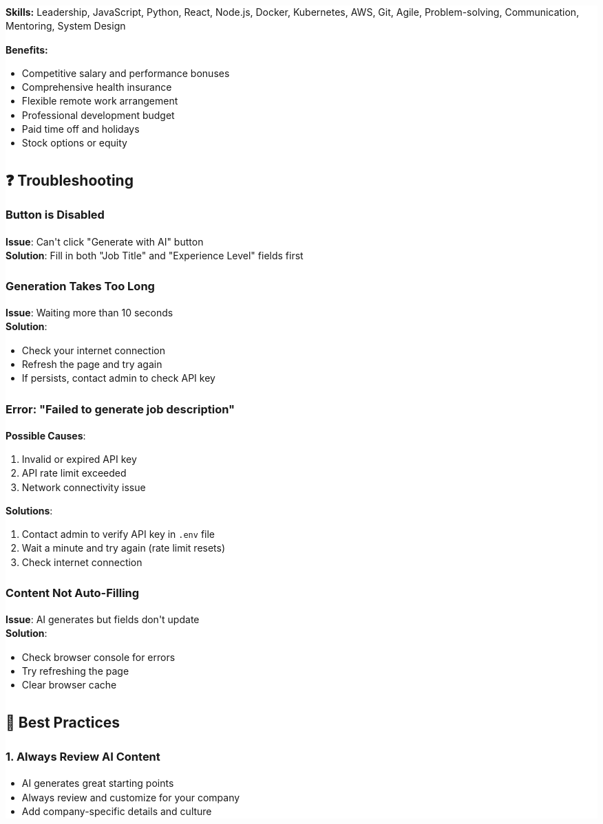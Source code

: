 **Skills:**
Leadership, JavaScript, Python, React, Node.js, Docker, Kubernetes, AWS, Git, Agile, Problem-solving, Communication, Mentoring, System Design

**Benefits:**
- Competitive salary and performance bonuses
- Comprehensive health insurance
- Flexible remote work arrangement
- Professional development budget
- Paid time off and holidays
- Stock options or equity

## ❓ Troubleshooting

### Button is Disabled
**Issue**: Can't click "Generate with AI" button  
**Solution**: Fill in both "Job Title" and "Experience Level" fields first

### Generation Takes Too Long
**Issue**: Waiting more than 10 seconds  
**Solution**: 
- Check your internet connection
- Refresh the page and try again
- If persists, contact admin to check API key

### Error: "Failed to generate job description"
**Possible Causes**:
1. Invalid or expired API key
2. API rate limit exceeded
3. Network connectivity issue

**Solutions**:
1. Contact admin to verify API key in `.env` file
2. Wait a minute and try again (rate limit resets)
3. Check internet connection

### Content Not Auto-Filling
**Issue**: AI generates but fields don't update  
**Solution**: 
- Check browser console for errors
- Try refreshing the page
- Clear browser cache

## 🎯 Best Practices

### 1. Always Review AI Content
- AI generates great starting points
- Always review and customize for your company
- Add company-specific details and culture
